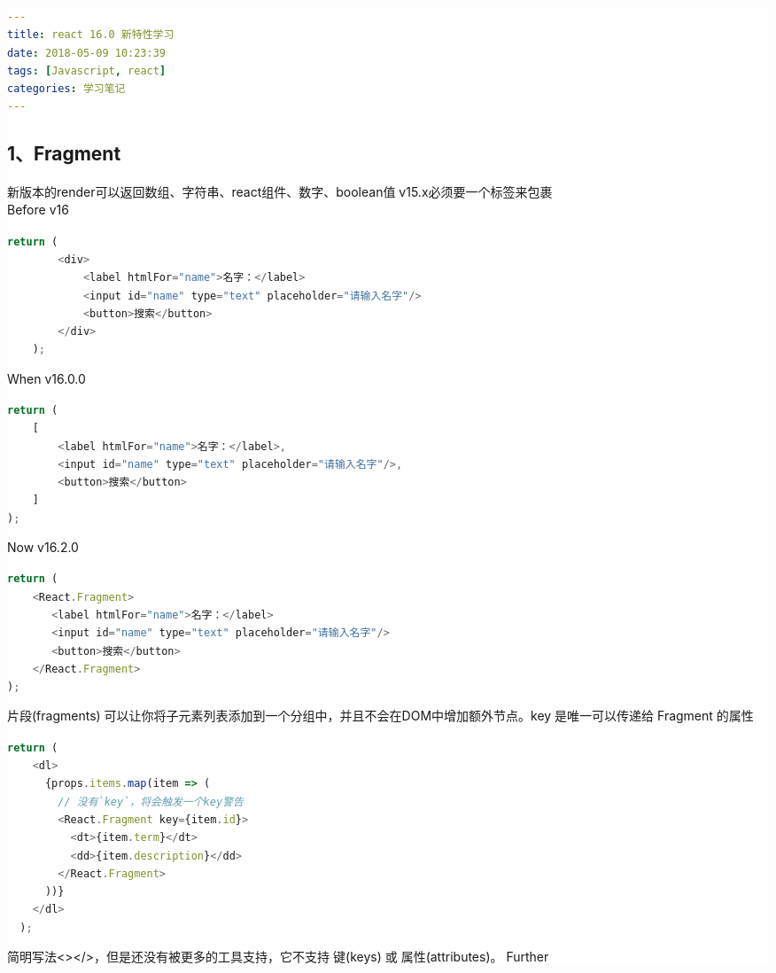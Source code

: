 ```yaml
---
title: react 16.0 新特性学习
date: 2018-05-09 10:23:39
tags: [Javascript, react]
categories: 学习笔记
---
```

## 1、Fragment

新版本的render可以返回数组、字符串、react组件、数字、boolean值
v15.x必须要一个标签来包裹<br>
Before v16
```javascript
return (
        <div>
            <label htmlFor="name">名字：</label>
            <input id="name" type="text" placeholder="请输入名字"/>
            <button>搜索</button>
        </div>
    );
```
When v16.0.0
```javascript
return (
    [
        <label htmlFor="name">名字：</label>,
        <input id="name" type="text" placeholder="请输入名字"/>,
        <button>搜索</button>
    ]
);
```
Now v16.2.0
```javascript
return (
    <React.Fragment>
       <label htmlFor="name">名字：</label>
       <input id="name" type="text" placeholder="请输入名字"/>
       <button>搜索</button>
    </React.Fragment>
);
```
片段(fragments) 可以让你将子元素列表添加到一个分组中，并且不会在DOM中增加额外节点。key 是唯一可以传递给 Fragment 的属性
```javascript
return (
    <dl>
      {props.items.map(item => (
        // 没有`key`，将会触发一个key警告
        <React.Fragment key={item.id}>
          <dt>{item.term}</dt>
          <dd>{item.description}</dd>
        </React.Fragment>
      ))}
    </dl>
  );
```
简明写法<></>，但是还没有被更多的工具支持，它不支持 键(keys) 或 属性(attributes)。
Further
